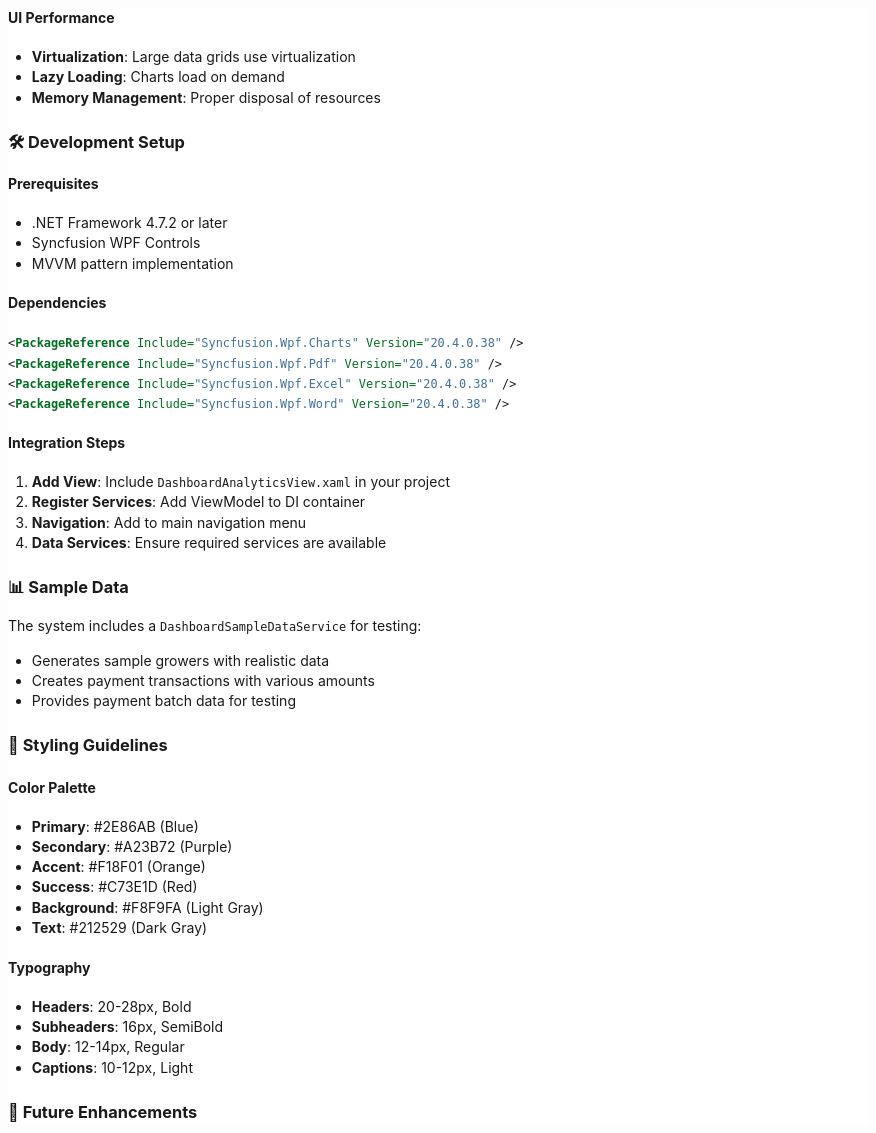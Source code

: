 #### UI Performance
- **Virtualization**: Large data grids use virtualization
- **Lazy Loading**: Charts load on demand
- **Memory Management**: Proper disposal of resources

### 🛠 **Development Setup**

#### Prerequisites
- .NET Framework 4.7.2 or later
- Syncfusion WPF Controls
- MVVM pattern implementation

#### Dependencies
```xml
<PackageReference Include="Syncfusion.Wpf.Charts" Version="20.4.0.38" />
<PackageReference Include="Syncfusion.Wpf.Pdf" Version="20.4.0.38" />
<PackageReference Include="Syncfusion.Wpf.Excel" Version="20.4.0.38" />
<PackageReference Include="Syncfusion.Wpf.Word" Version="20.4.0.38" />
```

#### Integration Steps
1. **Add View**: Include `DashboardAnalyticsView.xaml` in your project
2. **Register Services**: Add ViewModel to DI container
3. **Navigation**: Add to main navigation menu
4. **Data Services**: Ensure required services are available

### 📊 **Sample Data**

The system includes a `DashboardSampleDataService` for testing:
- Generates sample growers with realistic data
- Creates payment transactions with various amounts
- Provides payment batch data for testing

### 🎨 **Styling Guidelines**

#### Color Palette
- **Primary**: #2E86AB (Blue)
- **Secondary**: #A23B72 (Purple)
- **Accent**: #F18F01 (Orange)
- **Success**: #C73E1D (Red)
- **Background**: #F8F9FA (Light Gray)
- **Text**: #212529 (Dark Gray)

#### Typography
- **Headers**: 20-28px, Bold
- **Subheaders**: 16px, SemiBold
- **Body**: 12-14px, Regular
- **Captions**: 10-12px, Light

### 🔮 **Future Enhancements**
